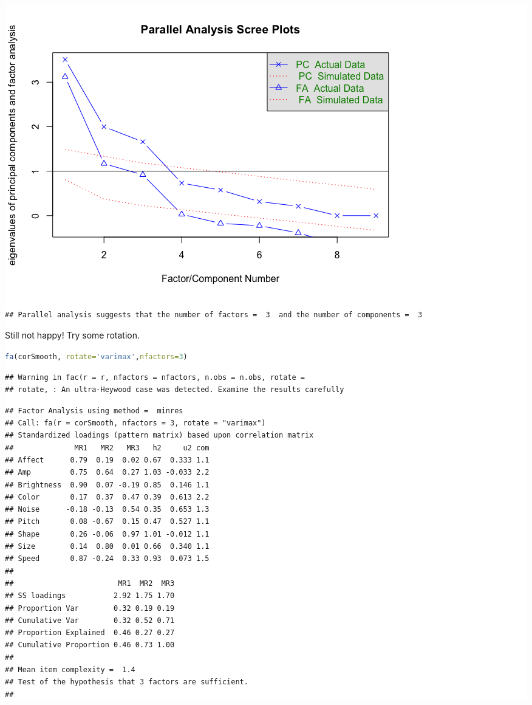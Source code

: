 ![](factorAnalysis_handout_files/figure-html/unnamed-chunk-14-1.png)

```
## Parallel analysis suggests that the number of factors =  3  and the number of components =  3
```

Still not happy! Try some rotation. 


```r
fa(corSmooth, rotate='varimax',nfactors=3)
```

```
## Warning in fac(r = r, nfactors = nfactors, n.obs = n.obs, rotate =
## rotate, : An ultra-Heywood case was detected. Examine the results carefully
```

```
## Factor Analysis using method =  minres
## Call: fa(r = corSmooth, nfactors = 3, rotate = "varimax")
## Standardized loadings (pattern matrix) based upon correlation matrix
##              MR1   MR2   MR3   h2     u2 com
## Affect      0.79  0.19  0.02 0.67  0.333 1.1
## Amp         0.75  0.64  0.27 1.03 -0.033 2.2
## Brightness  0.90  0.07 -0.19 0.85  0.146 1.1
## Color       0.17  0.37  0.47 0.39  0.613 2.2
## Noise      -0.18 -0.13  0.54 0.35  0.653 1.3
## Pitch       0.08 -0.67  0.15 0.47  0.527 1.1
## Shape       0.26 -0.06  0.97 1.01 -0.012 1.1
## Size        0.14  0.80  0.01 0.66  0.340 1.1
## Speed       0.87 -0.24  0.33 0.93  0.073 1.5
## 
##                        MR1  MR2  MR3
## SS loadings           2.92 1.75 1.70
## Proportion Var        0.32 0.19 0.19
## Cumulative Var        0.32 0.52 0.71
## Proportion Explained  0.46 0.27 0.27
## Cumulative Proportion 0.46 0.73 1.00
## 
## Mean item complexity =  1.4
## Test of the hypothesis that 3 factors are sufficient.
## 
```
